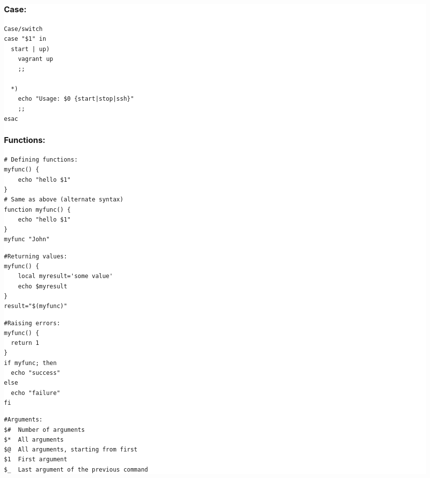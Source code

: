 ### Case:

```text
Case/switch
case "$1" in
  start | up)
    vagrant up
    ;;

  *)
    echo "Usage: $0 {start|stop|ssh}"
    ;;
esac
```

### Functions:

```text
# Defining functions:
myfunc() {
    echo "hello $1"
}
# Same as above (alternate syntax)
function myfunc() {
    echo "hello $1"
}
myfunc "John"
```

```text
#Returning values:
myfunc() {
    local myresult='some value'
    echo $myresult
}
result="$(myfunc)"
```

```text
#Raising errors:
myfunc() {
  return 1
}
if myfunc; then
  echo "success"
else
  echo "failure"
fi
```

```text
#Arguments:
$#	Number of arguments
$*	All arguments
$@	All arguments, starting from first
$1	First argument
$_	Last argument of the previous command
```
